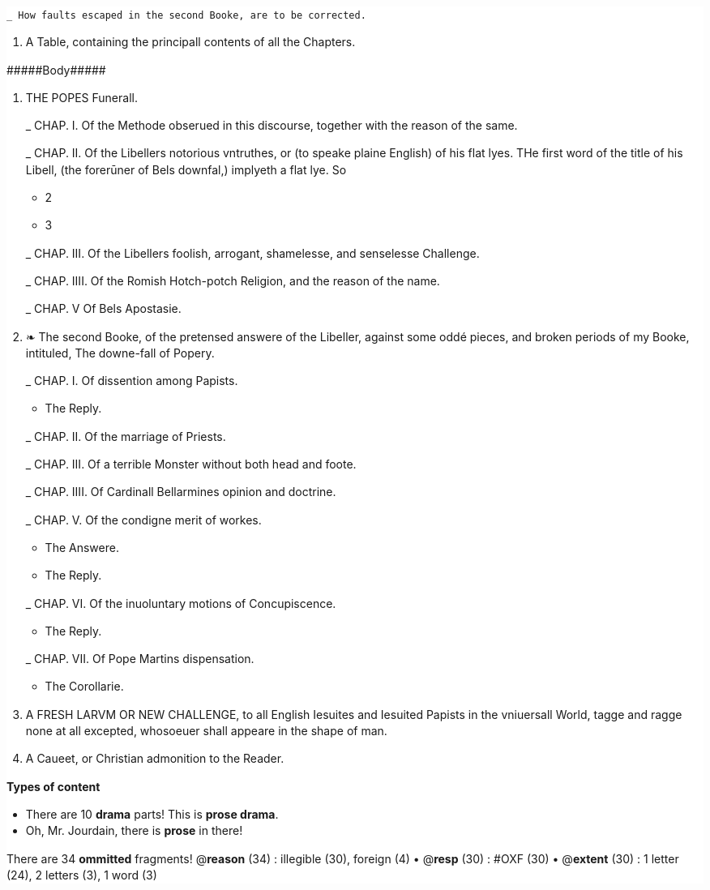     _ How faults escaped in the second Booke, are to be corrected.

1. A Table, containing the principall contents of all the Chapters.

#####Body#####

1. THE POPES Funerall.

    _ CHAP. I. Of the Methode obserued in this discourse, together with the reason of the same.

    _ CHAP. II. Of the Libellers notorious vntruthes, or (to speake plaine English) of his flat lyes.
THe first word of the title of his Libell, (the forerūner of Bels downfal,) implyeth a flat lye. So
      * 2

      * 3

    _ CHAP. III. Of the Libellers foolish, arrogant, shamelesse, and senselesse Challenge.

    _ CHAP. IIII. Of the Romish Hotch-potch Religion, and the reason of the name.

    _ CHAP. V Of Bels Apostasie.

1. ❧ The second Booke, of the pretensed answere of the Libeller, against some oddé pieces, and broken periods of my Booke, intituled, The downe-fall of Popery.

    _ CHAP. I. Of dissention among Papists.

      * The Reply.

    _ CHAP. II. Of the marriage of Priests.

    _ CHAP. III. Of a terrible Monster without both head and foote.

    _ CHAP. IIII. Of Cardinall Bellarmines opinion and doctrine.

    _ CHAP. V. Of the condigne merit of workes.

      * The Answere.

      * The Reply.

    _ CHAP. VI. Of the inuoluntary motions of Concupiscence.

      * The Reply.

    _ CHAP. VII. Of Pope Martins dispensation.

      * The Corollarie.

1. A FRESH LARVM OR NEW CHALLENGE, to all English Iesuites and Iesuited Papists in the vniuersall World, tagge and ragge none at all excepted, whosoeuer shall appeare in the shape of man.

1. A Caueet, or Christian admonition to the Reader.

**Types of content**

  * There are 10 **drama** parts! This is **prose drama**.
  * Oh, Mr. Jourdain, there is **prose** in there!

There are 34 **ommitted** fragments! 
 @__reason__ (34) : illegible (30), foreign (4)  •  @__resp__ (30) : #OXF (30)  •  @__extent__ (30) : 1 letter (24), 2 letters (3), 1 word (3)
